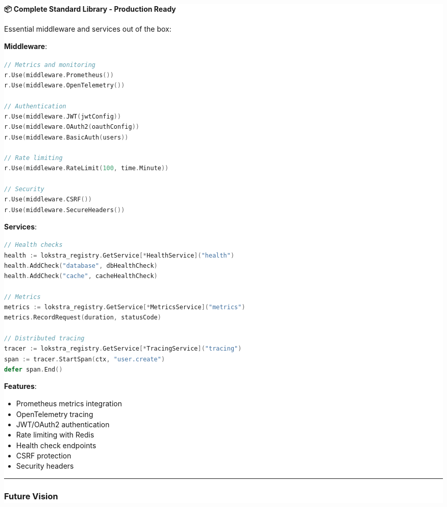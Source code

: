 
#### 📦 **Complete Standard Library** - Production Ready

Essential middleware and services out of the box:

**Middleware**:
```go
// Metrics and monitoring
r.Use(middleware.Prometheus())
r.Use(middleware.OpenTelemetry())

// Authentication
r.Use(middleware.JWT(jwtConfig))
r.Use(middleware.OAuth2(oauthConfig))
r.Use(middleware.BasicAuth(users))

// Rate limiting
r.Use(middleware.RateLimit(100, time.Minute))

// Security
r.Use(middleware.CSRF())
r.Use(middleware.SecureHeaders())
```

**Services**:
```go
// Health checks
health := lokstra_registry.GetService[*HealthService]("health")
health.AddCheck("database", dbHealthCheck)
health.AddCheck("cache", cacheHealthCheck)

// Metrics
metrics := lokstra_registry.GetService[*MetricsService]("metrics")
metrics.RecordRequest(duration, statusCode)

// Distributed tracing
tracer := lokstra_registry.GetService[*TracingService]("tracing")
span := tracer.StartSpan(ctx, "user.create")
defer span.End()
```

**Features**:
- Prometheus metrics integration
- OpenTelemetry tracing
- JWT/OAuth2 authentication
- Rate limiting with Redis
- Health check endpoints
- CSRF protection
- Security headers

---

### Future Vision
